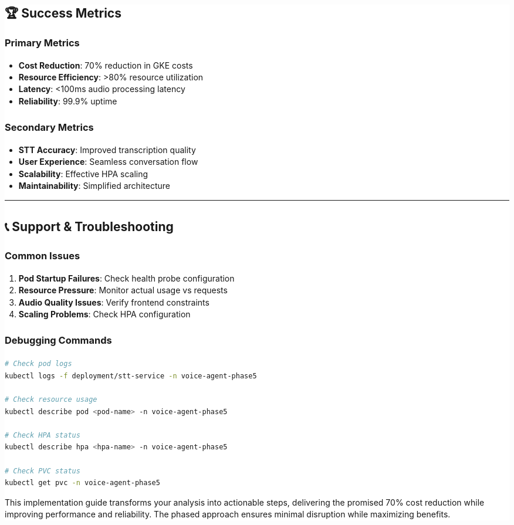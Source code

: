 
## 🏆 **Success Metrics**

### **Primary Metrics**
- **Cost Reduction**: 70% reduction in GKE costs
- **Resource Efficiency**: >80% resource utilization
- **Latency**: <100ms audio processing latency
- **Reliability**: 99.9% uptime

### **Secondary Metrics**
- **STT Accuracy**: Improved transcription quality
- **User Experience**: Seamless conversation flow
- **Scalability**: Effective HPA scaling
- **Maintainability**: Simplified architecture

---

## 📞 **Support & Troubleshooting**

### **Common Issues**
1. **Pod Startup Failures**: Check health probe configuration
2. **Resource Pressure**: Monitor actual usage vs requests
3. **Audio Quality Issues**: Verify frontend constraints
4. **Scaling Problems**: Check HPA configuration

### **Debugging Commands**
```bash
# Check pod logs
kubectl logs -f deployment/stt-service -n voice-agent-phase5

# Check resource usage
kubectl describe pod <pod-name> -n voice-agent-phase5

# Check HPA status
kubectl describe hpa <hpa-name> -n voice-agent-phase5

# Check PVC status
kubectl get pvc -n voice-agent-phase5
```

This implementation guide transforms your analysis into actionable steps, delivering the promised 70% cost reduction while improving performance and reliability. The phased approach ensures minimal disruption while maximizing benefits. 